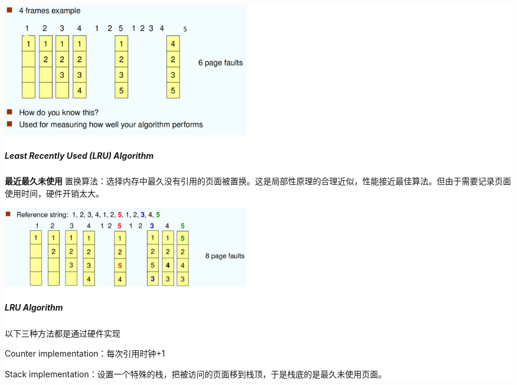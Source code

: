<img src="../images/image-20241127145836832.png" alt="image-20241127145836832" style="zoom:40%;" />

##### Least Recently Used (LRU) Algorithm

**最近最久未使用** 置换算法：选择内存中最久没有引用的页面被置换。这是局部性原理的合理近似，性能接近最佳算法。但由于需要记录页面使用时间，硬件开销太大。

<img src="../images/image-20241127145959957.png" alt="image-20241127145959957" style="zoom:40%;" />

##### LRU Algorithm

以下三种方法都是通过硬件实现

Counter implementation：每次引用时钟+1

Stack implementation：设置一个特殊的栈，把被访问的页面移到栈顶，于是栈底的是最久未使用页面。
